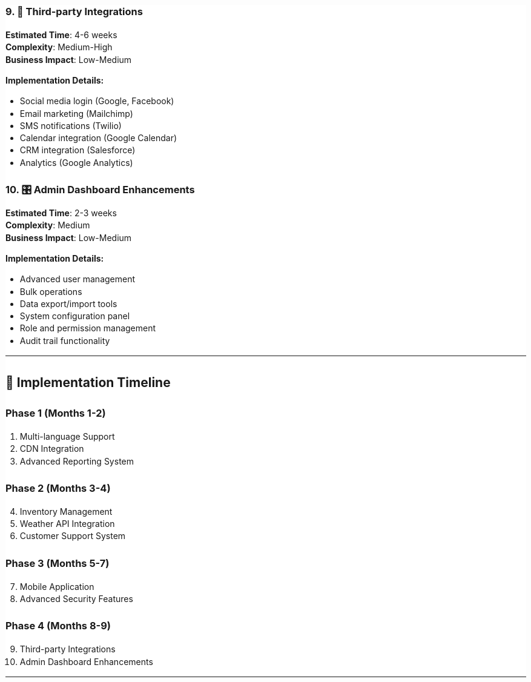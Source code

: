### 9. 🔗 Third-party Integrations
**Estimated Time**: 4-6 weeks  
**Complexity**: Medium-High  
**Business Impact**: Low-Medium  

**Implementation Details:**
- Social media login (Google, Facebook)
- Email marketing (Mailchimp)
- SMS notifications (Twilio)
- Calendar integration (Google Calendar)
- CRM integration (Salesforce)
- Analytics (Google Analytics)

### 10. 🎛️ Admin Dashboard Enhancements
**Estimated Time**: 2-3 weeks  
**Complexity**: Medium  
**Business Impact**: Low-Medium  

**Implementation Details:**
- Advanced user management
- Bulk operations
- Data export/import tools
- System configuration panel
- Role and permission management
- Audit trail functionality

---

## 📅 **Implementation Timeline**

### Phase 1 (Months 1-2)
1. Multi-language Support
2. CDN Integration
3. Advanced Reporting System

### Phase 2 (Months 3-4)
4. Inventory Management
5. Weather API Integration
6. Customer Support System

### Phase 3 (Months 5-7)
7. Mobile Application
8. Advanced Security Features

### Phase 4 (Months 8-9)
9. Third-party Integrations
10. Admin Dashboard Enhancements

---
